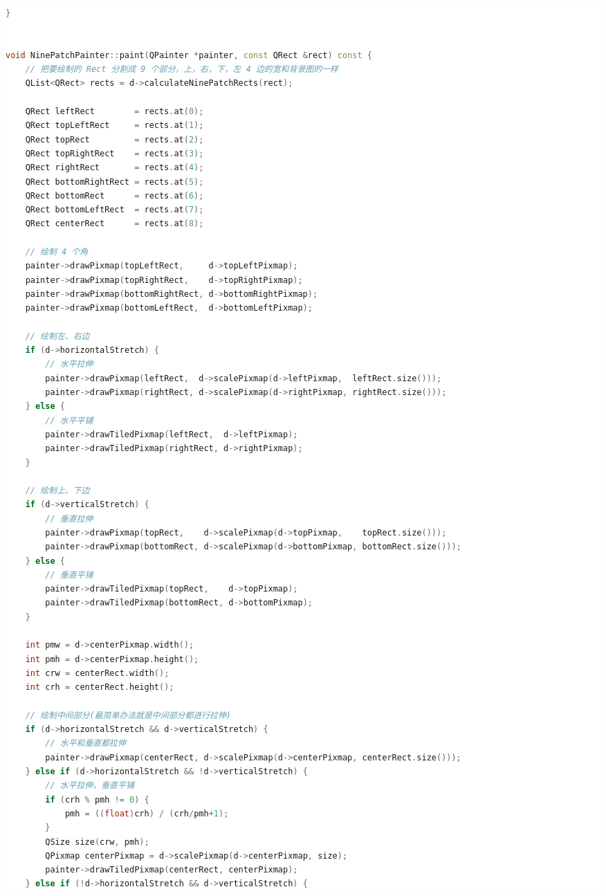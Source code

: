 ```cpp
}


void NinePatchPainter::paint(QPainter *painter, const QRect &rect) const {
    // 把要绘制的 Rect 分割成 9 个部分，上，右，下，左 4 边的宽和背景图的一样
    QList<QRect> rects = d->calculateNinePatchRects(rect);

    QRect leftRect        = rects.at(0);
    QRect topLeftRect     = rects.at(1);
    QRect topRect         = rects.at(2);
    QRect topRightRect    = rects.at(3);
    QRect rightRect       = rects.at(4);
    QRect bottomRightRect = rects.at(5);
    QRect bottomRect      = rects.at(6);
    QRect bottomLeftRect  = rects.at(7);
    QRect centerRect      = rects.at(8);

    // 绘制 4 个角
    painter->drawPixmap(topLeftRect,     d->topLeftPixmap);
    painter->drawPixmap(topRightRect,    d->topRightPixmap);
    painter->drawPixmap(bottomRightRect, d->bottomRightPixmap);
    painter->drawPixmap(bottomLeftRect,  d->bottomLeftPixmap);

    // 绘制左、右边
    if (d->horizontalStretch) {
        // 水平拉伸
        painter->drawPixmap(leftRect,  d->scalePixmap(d->leftPixmap,  leftRect.size()));
        painter->drawPixmap(rightRect, d->scalePixmap(d->rightPixmap, rightRect.size()));
    } else {
        // 水平平铺
        painter->drawTiledPixmap(leftRect,  d->leftPixmap);
        painter->drawTiledPixmap(rightRect, d->rightPixmap);
    }

    // 绘制上、下边
    if (d->verticalStretch) {
        // 垂直拉伸
        painter->drawPixmap(topRect,    d->scalePixmap(d->topPixmap,    topRect.size()));
        painter->drawPixmap(bottomRect, d->scalePixmap(d->bottomPixmap, bottomRect.size()));
    } else {
        // 垂直平铺
        painter->drawTiledPixmap(topRect,    d->topPixmap);
        painter->drawTiledPixmap(bottomRect, d->bottomPixmap);
    }

    int pmw = d->centerPixmap.width();
    int pmh = d->centerPixmap.height();
    int crw = centerRect.width();
    int crh = centerRect.height();

    // 绘制中间部分(最简单办法就是中间部分都进行拉伸)
    if (d->horizontalStretch && d->verticalStretch) {
        // 水平和垂直都拉伸
        painter->drawPixmap(centerRect, d->scalePixmap(d->centerPixmap, centerRect.size()));
    } else if (d->horizontalStretch && !d->verticalStretch) {
        // 水平拉伸，垂直平铺
        if (crh % pmh != 0) {
            pmh = ((float)crh) / (crh/pmh+1);
        }
        QSize size(crw, pmh);
        QPixmap centerPixmap = d->scalePixmap(d->centerPixmap, size);
        painter->drawTiledPixmap(centerRect, centerPixmap);
    } else if (!d->horizontalStretch && d->verticalStretch) {
```